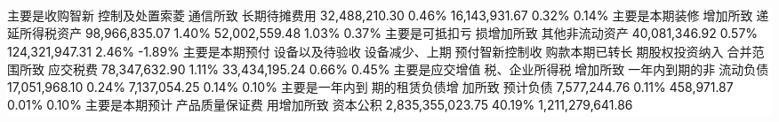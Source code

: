 主要是收购智新
控制及处置索菱
通信所致
长期待摊费用
32,488,210.30
0.46%
16,143,931.67
0.32%
0.14%
主要是本期装修
增加所致
递延所得税资产
98,966,835.07
1.40%
52,002,559.48
1.03%
0.37%
主要是可抵扣亏
损增加所致
其他非流动资产
40,081,346.92
0.57%
124,321,947.31
2.46%
-1.89%
主要是本期预付
设备以及待验收
设备减少、上期
预付智新控制收
购款本期已转长
期股权投资纳入
合并范围所致
应交税费
78,347,632.90
1.11%
33,434,195.24
0.66%
0.45%
主要是应交增值
税、企业所得税
增加所致
一年内到期的非
流动负债
17,051,968.10
0.24%
7,137,054.25
0.14%
0.10%
主要是一年内到
期的租赁负债增
加所致
预计负债
7,577,244.76
0.11%
458,971.87
0.01%
0.10%
主要是本期预计
产品质量保证费
用增加所致
资本公积
2,835,355,023.75
40.19%
1,211,279,641.86